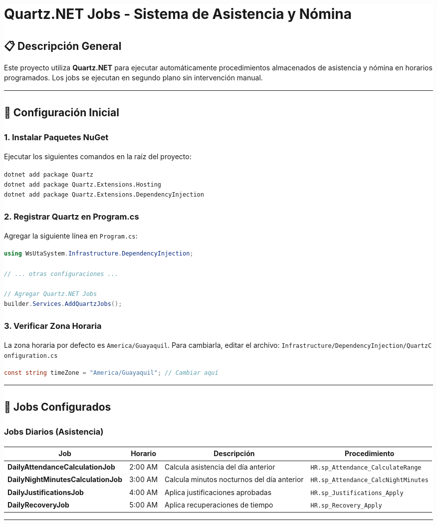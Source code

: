 # Quartz.NET Jobs - Sistema de Asistencia y Nómina

## 📋 Descripción General

Este proyecto utiliza **Quartz.NET** para ejecutar automáticamente procedimientos almacenados de asistencia y nómina en horarios programados. Los jobs se ejecutan en segundo plano sin intervención manual.

---

## 🚀 Configuración Inicial

### 1. Instalar Paquetes NuGet

Ejecutar los siguientes comandos en la raíz del proyecto:

```bash
dotnet add package Quartz
dotnet add package Quartz.Extensions.Hosting
dotnet add package Quartz.Extensions.DependencyInjection
```

### 2. Registrar Quartz en Program.cs

Agregar la siguiente línea en `Program.cs`:

```csharp
using WsUtaSystem.Infrastructure.DependencyInjection;

// ... otras configuraciones ...

// Agregar Quartz.NET Jobs
builder.Services.AddQuartzJobs();
```

### 3. Verificar Zona Horaria

La zona horaria por defecto es `America/Guayaquil`. Para cambiarla, editar el archivo:
`Infrastructure/DependencyInjection/QuartzConfiguration.cs`

```csharp
const string timeZone = "America/Guayaquil"; // Cambiar aquí
```

---

## 📅 Jobs Configurados

### **Jobs Diarios (Asistencia)**

| Job | Horario | Descripción | Procedimiento |
|-----|---------|-------------|---------------|
| **DailyAttendanceCalculationJob** | 2:00 AM | Calcula asistencia del día anterior | `HR.sp_Attendance_CalculateRange` |
| **DailyNightMinutesCalculationJob** | 3:00 AM | Calcula minutos nocturnos del día anterior | `HR.sp_Attendance_CalcNightMinutes` |
| **DailyJustificationsJob** | 4:00 AM | Aplica justificaciones aprobadas | `HR.sp_Justifications_Apply` |
| **DailyRecoveryJob** | 5:00 AM | Aplica recuperaciones de tiempo | `HR.sp_Recovery_Apply` |

---